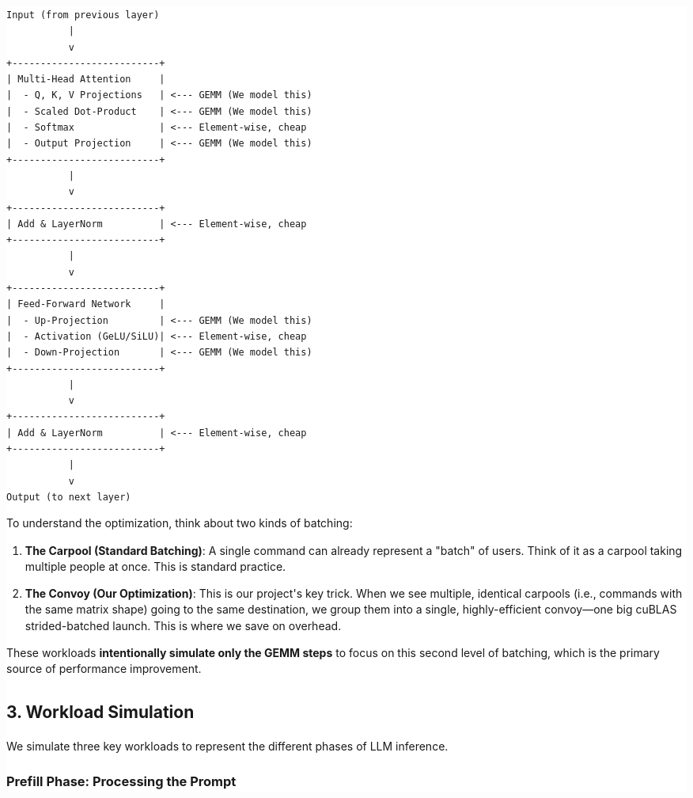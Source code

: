 ```
Input (from previous layer)
           |
           v
+--------------------------+
| Multi-Head Attention     |
|  - Q, K, V Projections   | <--- GEMM (We model this)
|  - Scaled Dot-Product    | <--- GEMM (We model this)
|  - Softmax               | <--- Element-wise, cheap
|  - Output Projection     | <--- GEMM (We model this)
+--------------------------+
           |
           v
+--------------------------+
| Add & LayerNorm          | <--- Element-wise, cheap
+--------------------------+
           |
           v
+--------------------------+
| Feed-Forward Network     |
|  - Up-Projection         | <--- GEMM (We model this)
|  - Activation (GeLU/SiLU)| <--- Element-wise, cheap
|  - Down-Projection       | <--- GEMM (We model this)
+--------------------------+
           |
           v
+--------------------------+
| Add & LayerNorm          | <--- Element-wise, cheap
+--------------------------+
           |
           v
Output (to next layer)
```

To understand the optimization, think about two kinds of batching:

1.  **The Carpool (Standard Batching)**: A single command can already represent a "batch" of users. Think of it as a carpool taking multiple people at once. This is standard practice.

2.  **The Convoy (Our Optimization)**: This is our project's key trick. When we see multiple, identical carpools (i.e., commands with the same matrix shape) going to the same destination, we group them into a single, highly-efficient convoy—one big cuBLAS strided-batched launch. This is where we save on overhead.

These workloads **intentionally simulate only the GEMM steps** to focus on this second level of batching, which is the primary source of performance improvement.

## 3. Workload Simulation

We simulate three key workloads to represent the different phases of LLM inference.

### Prefill Phase: Processing the Prompt
